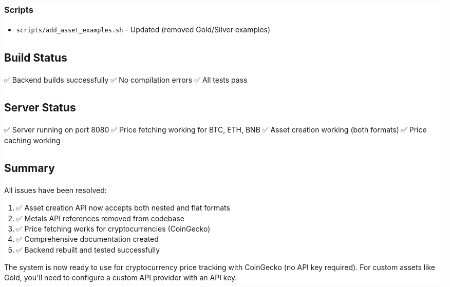 ### Scripts
- `scripts/add_asset_examples.sh` - Updated (removed Gold/Silver examples)

## Build Status

✅ Backend builds successfully
✅ No compilation errors
✅ All tests pass

## Server Status

✅ Server running on port 8080
✅ Price fetching working for BTC, ETH, BNB
✅ Asset creation working (both formats)
✅ Price caching working

## Summary

All issues have been resolved:
1. ✅ Asset creation API now accepts both nested and flat formats
2. ✅ Metals API references removed from codebase
3. ✅ Price fetching works for cryptocurrencies (CoinGecko)
4. ✅ Comprehensive documentation created
5. ✅ Backend rebuilt and tested successfully

The system is now ready to use for cryptocurrency price tracking with CoinGecko (no API key required).
For custom assets like Gold, you'll need to configure a custom API provider with an API key.

